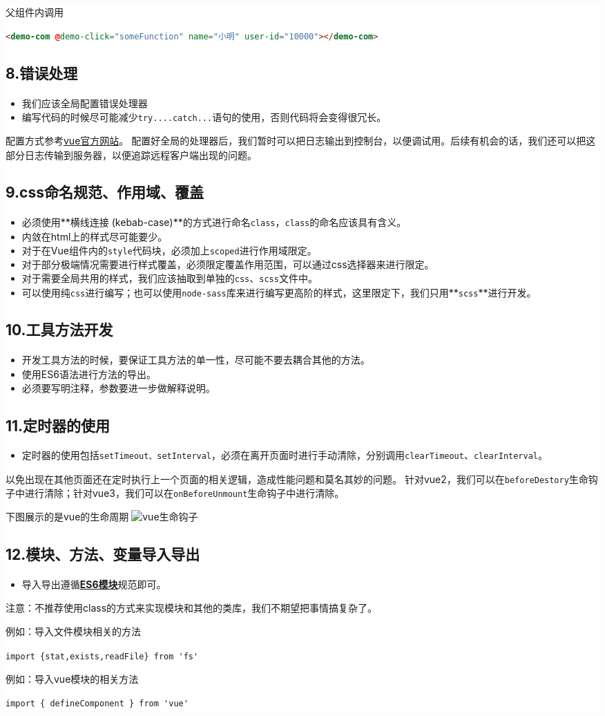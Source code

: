 
父组件内调用

``` html
<demo-com @demo-click="someFunction" name="小明" user-id="10000"></demo-com>
```



## 8.错误处理

- 我们应该全局配置错误处理器
- 编写代码的时候尽可能减少`try....catch...`语句的使用，否则代码将会变得很冗长。

配置方式参考[vue官方网站](https://www.vue3js.cn/docs/zh/api/application-config.html#errorhandler)。
配置好全局的处理器后，我们暂时可以把日志输出到控制台，以便调试用。后续有机会的话，我们还可以把这部分日志传输到服务器，以便追踪远程客户端出现的问题。

## 9.css命名规范、作用域、覆盖

- 必须使用**横线连接 (kebab-case)**的方式进行命名`class`，`class`的命名应该具有含义。
- 内敛在html上的样式尽可能要少。
- 对于在Vue组件内的`style`代码块，必须加上`scoped`进行作用域限定。
- 对于部分极端情况需要进行样式覆盖，必须限定覆盖作用范围，可以通过css选择器来进行限定。
- 对于需要全局共用的样式，我们应该抽取到单独的`css`、`scss`文件中。
- 可以使用纯`css`进行编写；也可以使用`node-sass`库来进行编写更高阶的样式，这里限定下，我们只用**`scss`**进行开发。


## 10.工具方法开发

- 开发工具方法的时候，要保证工具方法的单一性，尽可能不要去耦合其他的方法。
- 使用ES6语法进行方法的导出。
- 必须要写明注释，参数要进一步做解释说明。

## 11.定时器的使用
- 定时器的使用包括`setTimeout、setInterval`，必须在离开页面时进行手动清除，分别调用`clearTimeout`、`clearInterval`。

以免出现在其他页面还在定时执行上一个页面的相关逻辑，造成性能问题和莫名其妙的问题。
针对vue2，我们可以在`beforeDestory`生命钩子中进行清除；针对vue3，我们可以在`onBeforeUnmount`生命钩子中进行清除。

下图展示的是vue的生命周期
![vue生命钩子](https://www.vue3js.cn/docs/zh/images/lifecycle.png)


## 12.模块、方法、变量导入导出
- 导入导出遵循[**ES6模块**](https://www.runoob.com/w3cnote/es6-module.html)规范即可。

注意：不推荐使用class的方式来实现模块和其他的类库，我们不期望把事情搞复杂了。

例如：导入文件模块相关的方法

`import {stat,exists,readFile} from 'fs'`

例如：导入vue模块的相关方法

`import { defineComponent } from 'vue'`
